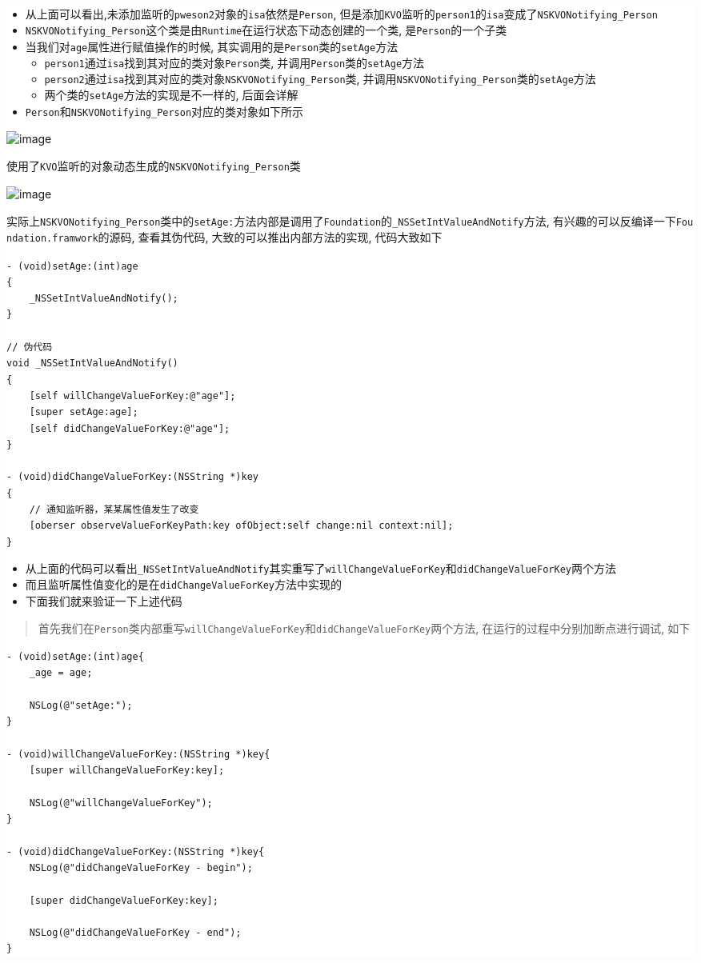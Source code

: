 - 从上面可以看出,未添加监听的`pweson2`对象的`isa`依然是`Person`, 但是添加`KVO`监听的`person1`的`isa`变成了`NSKVONotifying_Person`
- `NSKVONotifying_Person`这个类是由`Runtime`在运行状态下动态创建的一个类, 是`Person`的一个子类
- 当我们对`age`属性进行赋值操作的时候, 其实调用的是`Person`类的`setAge`方法
    - `person1`通过`isa`找到其对应的类对象`Person`类, 并调用`Person`类的`setAge`方法
    - `person2`通过`isa`找到其对应的类对象`NSKVONotifying_Person`类, 并调用`NSKVONotifying_Person`类的`setAge`方法
    - 两个类的`setAge`方法的实现是不一样的, 后面会详解
- `Person`和`NSKVONotifying_Person`对应的类对象如下所示

![image](https://titanjun.oss-cn-hangzhou.aliyuncs.com/ios/person_class.png)

使用了`KVO`监听的对象动态生成的`NSKVONotifying_Person`类

![image](https://titanjun.oss-cn-hangzhou.aliyuncs.com/ios/nskvo_class.png)


实际上`NSKVONotifying_Person`类中的`setAge:`方法内部是调用了`Foundation`的`_NSSetIntValueAndNotify`方法, 有兴趣的可以反编译一下`Foundation.framwork`的源码, 查看其伪代码, 大致的可以推出内部方法的实现, 代码大致如下

```objc
- (void)setAge:(int)age
{
    _NSSetIntValueAndNotify();
}

// 伪代码
void _NSSetIntValueAndNotify()
{
    [self willChangeValueForKey:@"age"];
    [super setAge:age];
    [self didChangeValueForKey:@"age"];
}

- (void)didChangeValueForKey:(NSString *)key
{
    // 通知监听器，某某属性值发生了改变
    [oberser observeValueForKeyPath:key ofObject:self change:nil context:nil];
}
```

- 从上面的代码可以看出`_NSSetIntValueAndNotify`其实重写了`willChangeValueForKey`和`didChangeValueForKey`两个方法
- 而且监听属性值变化的是在`didChangeValueForKey`方法中实现的
- 下面我们就来验证一下上述代码

> 首先我们在`Person`类内部重写`willChangeValueForKey`和`didChangeValueForKey`两个方法, 在运行的过程中分别加断点进行调试, 如下

```objc
- (void)setAge:(int)age{
    _age = age;
    
    NSLog(@"setAge:");
}

- (void)willChangeValueForKey:(NSString *)key{
    [super willChangeValueForKey:key];
    
    NSLog(@"willChangeValueForKey");
}

- (void)didChangeValueForKey:(NSString *)key{
    NSLog(@"didChangeValueForKey - begin");
    
    [super didChangeValueForKey:key];
    
    NSLog(@"didChangeValueForKey - end");
}
```
